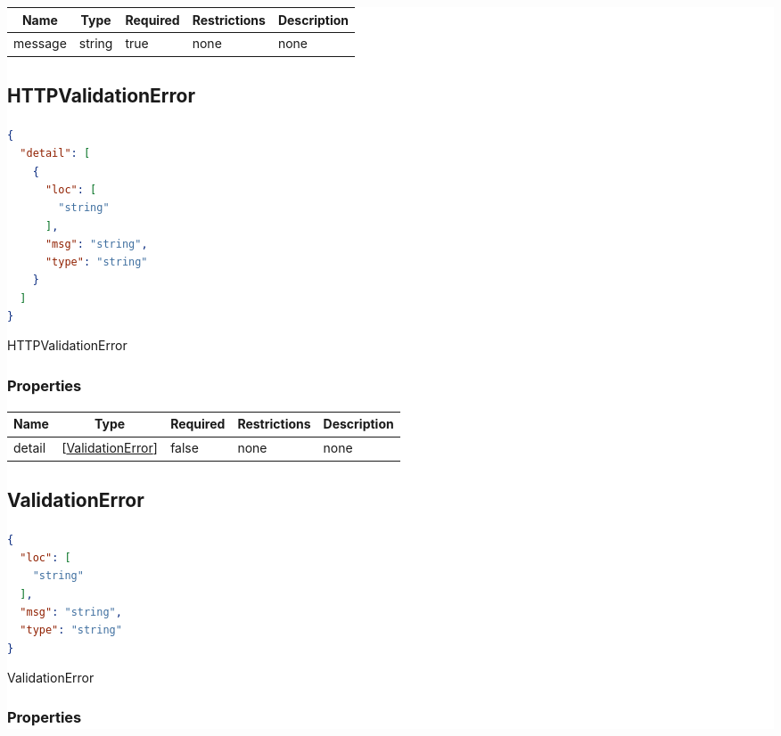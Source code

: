 |Name|Type|Required|Restrictions|Description|
|---|---|---|---|---|
|message|string|true|none|none|

<h2 id="tocS_HTTPValidationError">HTTPValidationError</h2>

<a id="schemahttpvalidationerror"></a>
<a id="schema_HTTPValidationError"></a>
<a id="tocShttpvalidationerror"></a>
<a id="tocshttpvalidationerror"></a>

```json
{
  "detail": [
    {
      "loc": [
        "string"
      ],
      "msg": "string",
      "type": "string"
    }
  ]
}

```

HTTPValidationError

### Properties

|Name|Type|Required|Restrictions|Description|
|---|---|---|---|---|
|detail|[[ValidationError](#schemavalidationerror)]|false|none|none|

<h2 id="tocS_ValidationError">ValidationError</h2>

<a id="schemavalidationerror"></a>
<a id="schema_ValidationError"></a>
<a id="tocSvalidationerror"></a>
<a id="tocsvalidationerror"></a>

```json
{
  "loc": [
    "string"
  ],
  "msg": "string",
  "type": "string"
}

```

ValidationError

### Properties
